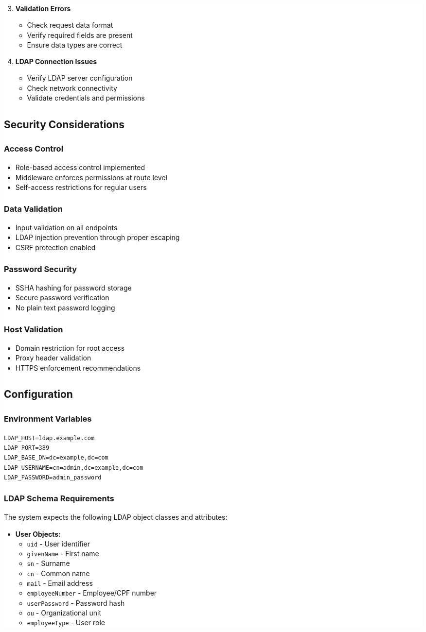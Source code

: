 3. **Validation Errors**
   - Check request data format
   - Verify required fields are present
   - Ensure data types are correct

4. **LDAP Connection Issues**
   - Verify LDAP server configuration
   - Check network connectivity
   - Validate credentials and permissions

## Security Considerations

### Access Control
- Role-based access control implemented
- Middleware enforces permissions at route level
- Self-access restrictions for regular users

### Data Validation
- Input validation on all endpoints
- LDAP injection prevention through proper escaping
- CSRF protection enabled

### Password Security
- SSHA hashing for password storage
- Secure password verification
- No plain text password logging

### Host Validation
- Domain restriction for root access
- Proxy header validation
- HTTPS enforcement recommendations

## Configuration

### Environment Variables

```env
LDAP_HOST=ldap.example.com
LDAP_PORT=389
LDAP_BASE_DN=dc=example,dc=com
LDAP_USERNAME=cn=admin,dc=example,dc=com
LDAP_PASSWORD=admin_password
```

### LDAP Schema Requirements

The system expects the following LDAP object classes and attributes:

- **User Objects:**
  - `uid` - User identifier
  - `givenName` - First name
  - `sn` - Surname
  - `cn` - Common name
  - `mail` - Email address
  - `employeeNumber` - Employee/CPF number
  - `userPassword` - Password hash
  - `ou` - Organizational unit
  - `employeeType` - User role
